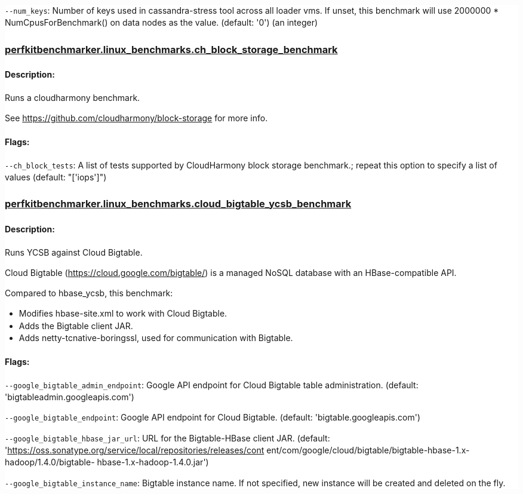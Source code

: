 `--num_keys`: Number of keys used in cassandra-stress tool across all loader
    vms. If unset, this benchmark will use 2000000 * NumCpusForBenchmark() on
    data nodes as the value.
    (default: '0')
    (an integer)

### [perfkitbenchmarker.linux_benchmarks.ch_block_storage_benchmark ](../perfkitbenchmarker/linux_benchmarks/ch_block_storage_benchmark.py)

#### Description:

Runs a cloudharmony benchmark.

See https://github.com/cloudharmony/block-storage for more info.


#### Flags:

`--ch_block_tests`: A list of tests supported by CloudHarmony block storage
    benchmark.;
    repeat this option to specify a list of values
    (default: "['iops']")

### [perfkitbenchmarker.linux_benchmarks.cloud_bigtable_ycsb_benchmark ](../perfkitbenchmarker/linux_benchmarks/cloud_bigtable_ycsb_benchmark.py)

#### Description:

Runs YCSB against Cloud Bigtable.

Cloud Bigtable (https://cloud.google.com/bigtable/) is a managed NoSQL database
with an HBase-compatible API.

Compared to hbase_ycsb, this benchmark:
  * Modifies hbase-site.xml to work with Cloud Bigtable.
  * Adds the Bigtable client JAR.
  * Adds netty-tcnative-boringssl, used for communication with Bigtable.


#### Flags:

`--google_bigtable_admin_endpoint`: Google API endpoint for Cloud Bigtable table
    administration.
    (default: 'bigtableadmin.googleapis.com')

`--google_bigtable_endpoint`: Google API endpoint for Cloud Bigtable.
    (default: 'bigtable.googleapis.com')

`--google_bigtable_hbase_jar_url`: URL for the Bigtable-HBase client JAR.
    (default: 'https://oss.sonatype.org/service/local/repositories/releases/cont
    ent/com/google/cloud/bigtable/bigtable-hbase-1.x-hadoop/1.4.0/bigtable-
    hbase-1.x-hadoop-1.4.0.jar')

`--google_bigtable_instance_name`: Bigtable instance name. If not specified, new
    instance will be created and deleted on the fly.
